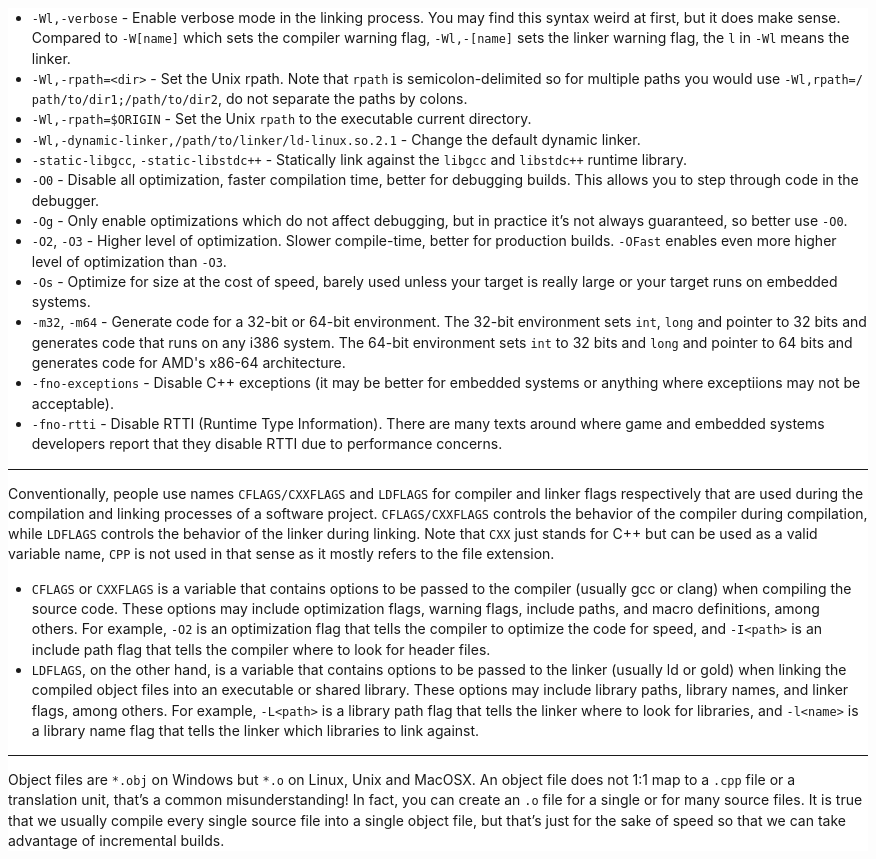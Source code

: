 - `-Wl,-verbose` - Enable verbose mode in the linking process. You may find this syntax weird at first, but it does make sense. Compared to `-W[name]` which sets the compiler warning flag, `-Wl,-[name]` sets the linker warning flag, the `l` in `-Wl` means the linker.
- `-Wl,-rpath=<dir>` - Set the Unix rpath. Note that `rpath` is semicolon-delimited so for multiple paths you would use `-Wl,rpath=/path/to/dir1;/path/to/dir2`, do not separate the paths by colons.
- `-Wl,-rpath=$ORIGIN` - Set the Unix `rpath` to the executable current directory.
- `-Wl,-dynamic-linker,/path/to/linker/ld-linux.so.2.1` - Change the default dynamic linker.
- `-static-libgcc`, `-static-libstdc++` - Statically link against the `libgcc` and `libstdc++` runtime library.
- `-O0` - Disable all optimization, faster compilation time, better for debugging builds. This allows you to step through code in the debugger.
- `-Og` - Only enable optimizations which do not affect debugging, but in practice it’s not always guaranteed, so better use `-O0`.
- `-O2`, `-O3` - Higher level of optimization. Slower compile-time, better for production builds. `-OFast` enables even more higher level of optimization than `-O3`.
- `-Os` - Optimize for size at the cost of speed, barely used unless your target is really large or your target runs on embedded systems.
- `-m32`, `-m64` - Generate code for a 32-bit or 64-bit environment. The 32-bit environment sets `int`, `long` and pointer to 32 bits and generates code that runs on any i386 system. The 64-bit environment sets `int` to 32 bits and `long` and pointer to 64 bits and generates code for AMD's x86-64 architecture.
- `-fno-exceptions` - Disable C++ exceptions (it may be better for embedded systems or anything where exceptiions may not be acceptable).
- `-fno-rtti` - Disable RTTI (Runtime Type Information). There are many texts around where game and embedded systems developers report that they disable RTTI due to performance concerns.

---

Conventionally, people use names `CFLAGS/CXXFLAGS` and `LDFLAGS` for compiler and linker flags respectively that are used during the compilation and linking processes of a software project. `CFLAGS/CXXFLAGS` controls the behavior of the compiler during compilation, while `LDFLAGS` controls the behavior of the linker during linking. Note that `CXX` just stands for C++ but can be used as a valid variable name, `CPP` is not used in that sense as it mostly refers to the file extension.

- `CFLAGS` or `CXXFLAGS` is a variable that contains options to be passed to the compiler (usually gcc or clang) when compiling the source code. These options may include optimization flags, warning flags, include paths, and macro definitions, among others. For example, `-O2` is an optimization flag that tells the compiler to optimize the code for speed, and `-I<path>` is an include path flag that tells the compiler where to look for header files.
- `LDFLAGS`, on the other hand, is a variable that contains options to be passed to the linker (usually ld or gold) when linking the compiled object files into an executable or shared library. These options may include library paths, library names, and linker flags, among others. For example, `-L<path>` is a library path flag that tells the linker where to look for libraries, and `-l<name>` is a library name flag that tells the linker which libraries to link against.

---

Object files are `*.obj` on Windows but `*.o` on Linux, Unix and MacOSX. An object file does not 1:1 map to a `.cpp` file or a translation unit, that’s a common misunderstanding! In fact, you can create an `.o` file for a single or for many source files. It is true that we usually compile every single source file into a single object file, but that’s just for the sake of speed so that we can take advantage of incremental builds.
